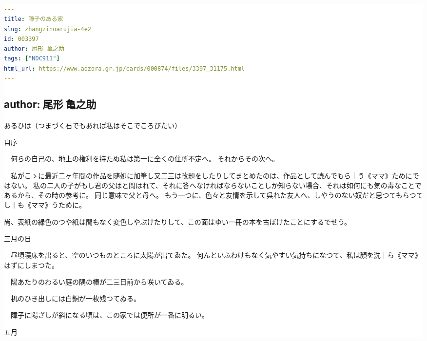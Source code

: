 ```yaml
---
title: 障子のある家
slug: zhangzinoarujia-4e2
id: 003397
author: 尾形 亀之助
tags: ["NDC911"]
html_url: https://www.aozora.gr.jp/cards/000874/files/3397_31175.html
---
```


## author: 尾形 亀之助

あるひは（つまづく石でもあれば私はそこでころびたい）





自序



　何らの自己の、地上の権利を持たぬ私は第一に全くの住所不定へ。
それからその次へ。


　私がこゝに最近二ヶ年間の作品を随処に加筆し又二三は改題をしたりしてまとめたのは、作品として読んでもら｜う《ママ》ためにではない。
私の二人の子がもし君の父はと問はれて、それに答へなければならないことしか知らない場合、それは如何にも気の毒なことであるから、その時の参考に。
同じ意味で父と母へ。
もう一つに、色々と友情を示して呉れた友人へ、しやうのない奴だと思つてもらつてし｜も《ママ》うために。





尚、表紙の緑色のつや紙は間もなく変色しやぶけたりして、この面はゆい一冊の本を古ぼけたことにするでせう。








三月の日



　昼頃寝床を出ると、空のいつものところに太陽が出てゐた。
何んといふわけもなく気やすい気持ちになつて、私は顔を洗｜ら《ママ》はずにしまつた。


　陽あたりのわるい庭の隅の椿が二三日前から咲いてゐる。


　机のひき出しには白銅が一枚残つてゐる。


　障子に陽ざしが斜になる頃は、この家では便所が一番に明るい。






五月
